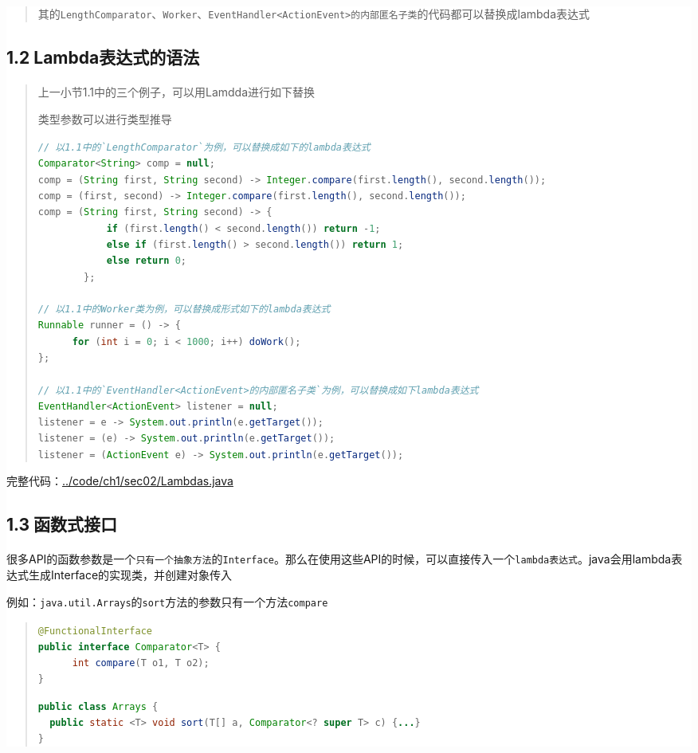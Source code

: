 > 其的`LengthComparator`、`Worker`、`EventHandler<ActionEvent>的内部匿名子类`的代码都可以替换成lambda表达式

## 1.2 Lambda表达式的语法

> 上一小节1.1中的三个例子，可以用Lamdda进行如下替换
>
> 类型参数可以进行类型推导
>
> ```java
> // 以1.1中的`LengthComparator`为例，可以替换成如下的lambda表达式
> Comparator<String> comp = null;
> comp = (String first, String second) -> Integer.compare(first.length(), second.length());
> comp = (first, second) -> Integer.compare(first.length(), second.length());
> comp = (String first, String second) -> {
>             if (first.length() < second.length()) return -1;
>             else if (first.length() > second.length()) return 1;
>             else return 0;
>         };
> 
> // 以1.1中的Worker类为例，可以替换成形式如下的lambda表达式
> Runnable runner = () -> {
>    	for (int i = 0; i < 1000; i++) doWork();
> };
> 
> // 以1.1中的`EventHandler<ActionEvent>的内部匿名子类`为例，可以替换成如下lambda表达式
> EventHandler<ActionEvent> listener = null;
> listener = e -> System.out.println(e.getTarget());
> listener = (e) -> System.out.println(e.getTarget());
> listener = (ActionEvent e) -> System.out.println(e.getTarget());
> ```

完整代码：[../code/ch1/sec02/Lambdas.java](../code/ch1/sec02/Lambdas.java)

## 1.3 函数式接口

很多API的函数参数是一个`只有一个抽象方法`的`Interface`。那么在使用这些API的时候，可以直接传入一个`lambda表达式`。java会用lambda表达式生成Interface的实现类，并创建对象传入

例如：`java.util.Arrays`的`sort`方法的参数只有一个方法`compare`

> ~~~java
> @FunctionalInterface
> public interface Comparator<T> {
>    	int compare(T o1, T o2);
> }
> ~~~
>
> ```java
> public class Arrays {
> 	public static <T> void sort(T[] a, Comparator<? super T> c) {...}
> }
> ```
